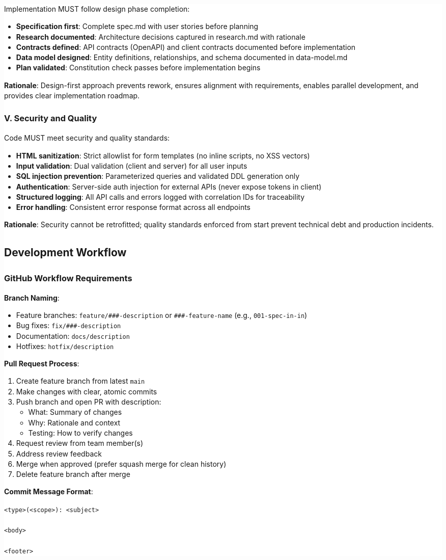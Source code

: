 Implementation MUST follow design phase completion:

- **Specification first**: Complete spec.md with user stories before planning
- **Research documented**: Architecture decisions captured in research.md with rationale
- **Contracts defined**: API contracts (OpenAPI) and client contracts documented before implementation
- **Data model designed**: Entity definitions, relationships, and schema documented in data-model.md
- **Plan validated**: Constitution check passes before implementation begins

**Rationale**: Design-first approach prevents rework, ensures alignment with requirements, enables parallel development, and provides clear implementation roadmap.

### V. Security and Quality

Code MUST meet security and quality standards:

- **HTML sanitization**: Strict allowlist for form templates (no inline scripts, no XSS vectors)
- **Input validation**: Dual validation (client and server) for all user inputs
- **SQL injection prevention**: Parameterized queries and validated DDL generation only
- **Authentication**: Server-side auth injection for external APIs (never expose tokens in client)
- **Structured logging**: All API calls and errors logged with correlation IDs for traceability
- **Error handling**: Consistent error response format across all endpoints

**Rationale**: Security cannot be retrofitted; quality standards enforced from start prevent technical debt and production incidents.

## Development Workflow

### GitHub Workflow Requirements

**Branch Naming**:
- Feature branches: `feature/###-description` or `###-feature-name` (e.g., `001-spec-in-in`)
- Bug fixes: `fix/###-description`
- Documentation: `docs/description`
- Hotfixes: `hotfix/description`

**Pull Request Process**:
1. Create feature branch from latest `main`
2. Make changes with clear, atomic commits
3. Push branch and open PR with description:
   - What: Summary of changes
   - Why: Rationale and context
   - Testing: How to verify changes
4. Request review from team member(s)
5. Address review feedback
6. Merge when approved (prefer squash merge for clean history)
7. Delete feature branch after merge

**Commit Message Format**:
```
<type>(<scope>): <subject>

<body>

<footer>
```

